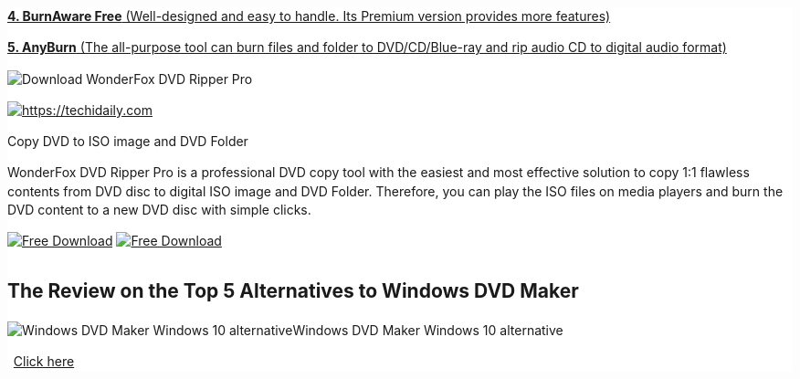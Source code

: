 [**4\. BurnAware Free** (Well-designed and easy to handle. Its Premium version provides more features)](https://tools.techidaily.com/videoconverterfactory/hd-video-converter/)

[**5\. AnyBurn** (The all-purpose tool can burn files and folder to DVD/CD/Blue-ray and rip audio CD to digital audio format)](https://tools.techidaily.com/videoconverterfactory/hd-video-converter/)

![Download WonderFox DVD Ripper Pro](https://www.videoconverterfactory.com/tips/imgs-self/alternatives-to-wdm/alternatives-to-wdm-banner.jpg)






<a href="https://aligracehair.sjv.io/c/5597632/2135398/19272" target="_top" id="2135398">
  <img src="//a.impactradius-go.com/display-ad/19272-2135398" border="0" alt="https://techidaily.com" width="250" height="90"/>
</a>
<img height="0" width="0" src="https://aligracehair.sjv.io/i/5597632/2135398/19272" style="position:absolute;visibility:hidden;" border="0" />





Copy DVD to ISO image and DVD Folder

WonderFox DVD Ripper Pro is a professional DVD copy tool with the easiest and most effective solution to copy 1:1 flawless contents from DVD disc to digital ISO image and DVD Folder. Therefore, you can play the ISO files on media players and burn the DVD content to a new DVD disc with simple clicks.

[![Free Download](https://www.videoconverterfactory.com/tips/img-autofit/download1.png)](https://tools.techidaily.com/videoconverterfactory/dvd-ripper/) [![Free Download](https://www.videoconverterfactory.com/tips/img-autofit/mobile-download1.png)](https://tools.techidaily.com/videoconverterfactory/dvd-ripper/) 

## The Review on the Top 5 Alternatives to Windows DVD Maker

![Windows DVD Maker Windows 10 alternative](https://www.videoconverterfactory.com/tips/imgs-self/alternatives-to-wdm/alternatives-to-wdm-1.jpg)Windows DVD Maker Windows 10 alternative






<span id="1977006">
					<video width="128" height="480" style="cursor:pointer"
           poster="//a.impactradius-go.com/display-clicktoplayimage/1977006.png"
           onclick="if(!this.playClicked){this.play();this.setAttribute('controls',true);this.playClicked=true;}">
	   <source src="//a.impactradius-go.com/display-ad/22993-1977006">
	   <img src="//a.impactradius-go.com/display-clicktoplayimage/1977006.png" style="border: none; height: 100%; width: 100%; object-fit: contain">
	</video>
	<div style="width:80px;text-align:center"><a href="javascript:window.open(decodeURIComponent('https%3A%2F%2Fhomestyler.sjv.io%2Fc%2F5597632%2F1977006%2F22993'), '_blank');void(0);">Click here</a></div>
</span>
<img height="0" width="0" src="https://imp.pxf.io/i/5597632/1977006/22993" style="position:absolute;visibility:hidden;" border="0" />
